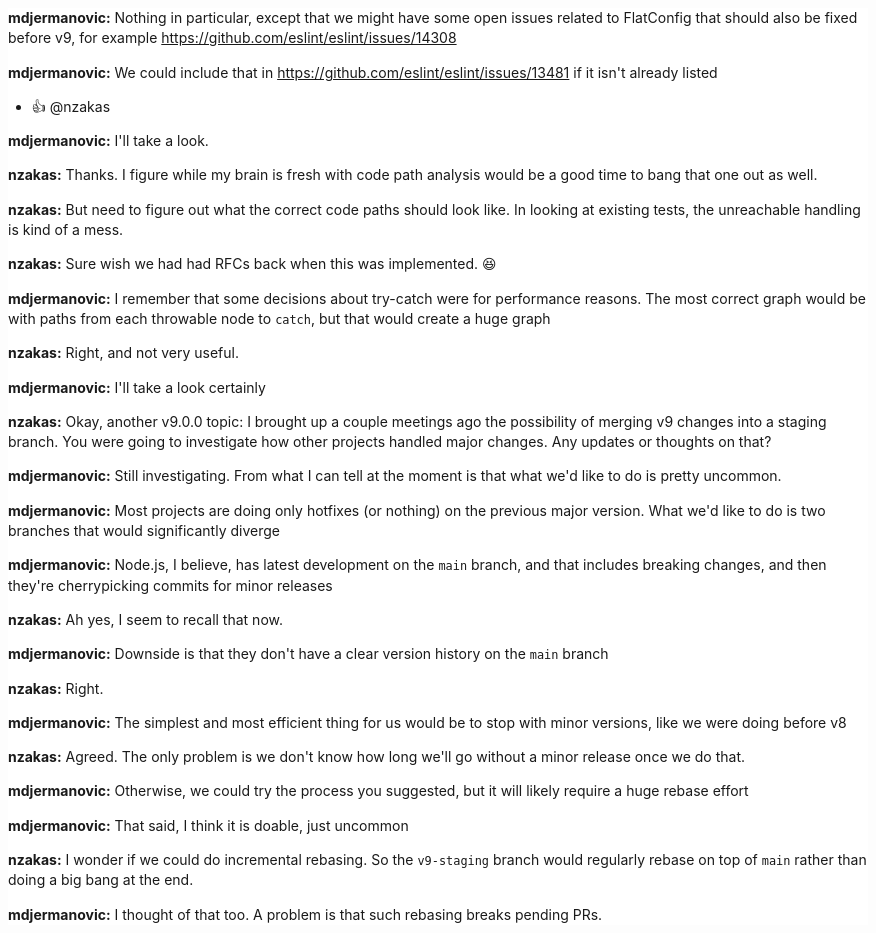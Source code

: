 **mdjermanovic:** Nothing in particular, except that we might have some open issues related to FlatConfig that should also be fixed before v9, for example https://github.com/eslint/eslint/issues/14308

**mdjermanovic:** We could include that in https://github.com/eslint/eslint/issues/13481 if it isn't already listed
 * 👍 @nzakas

**mdjermanovic:** I'll take a look.

**nzakas:** Thanks. I figure while my brain is fresh with code path analysis would be a good time to bang that one out as well.

**nzakas:** But need to figure out what the correct code paths should look like. In looking at existing tests, the unreachable handling is kind of a mess.

**nzakas:** Sure wish we had had RFCs back when this was implemented. 😆

**mdjermanovic:** I remember that some decisions about try-catch were for performance reasons. The most correct graph would be with paths from each throwable node to `catch`, but that would create a huge graph

**nzakas:** Right, and not very useful.

**mdjermanovic:** I'll take a look certainly

**nzakas:** Okay, another v9.0.0 topic: I brought up a couple meetings ago the possibility of merging v9 changes into a staging branch. You were going to investigate how other projects handled major changes. Any updates or thoughts on that?

**mdjermanovic:** Still investigating. From what I can tell at the moment is that what we'd like to do is pretty uncommon.

**mdjermanovic:** Most projects are doing only hotfixes (or nothing) on the previous major version. What we'd like to do is two branches that would significantly diverge

**mdjermanovic:** Node.js, I believe, has latest development on the `main` branch, and that includes breaking changes, and then they're cherrypicking commits for minor releases

**nzakas:** Ah yes, I seem to recall that now.

**mdjermanovic:** Downside is that they don't have a clear version history on the `main` branch

**nzakas:** Right.

**mdjermanovic:** The simplest and most efficient thing for us would be to stop with minor versions, like we were doing before v8

**nzakas:** Agreed. The only problem is we don't know how long we'll go without a minor release once we do that.

**mdjermanovic:** Otherwise, we could try the process you suggested, but it will likely require a huge rebase effort

**mdjermanovic:** That said, I think it is doable, just uncommon

**nzakas:** I wonder if we could do incremental rebasing. So the `v9-staging` branch would regularly rebase on top of `main` rather than doing a big bang at the end.

**mdjermanovic:** I thought of that too. A problem is that such rebasing breaks pending PRs.
